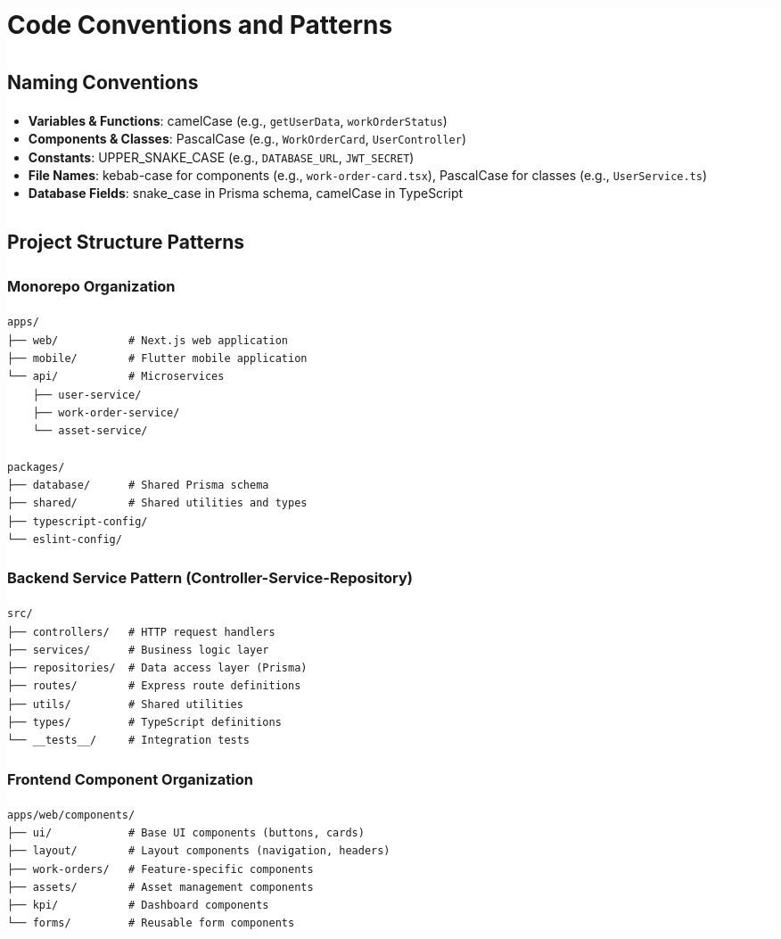 # Code Conventions and Patterns

## Naming Conventions
- **Variables & Functions**: camelCase (e.g., `getUserData`, `workOrderStatus`)
- **Components & Classes**: PascalCase (e.g., `WorkOrderCard`, `UserController`)  
- **Constants**: UPPER_SNAKE_CASE (e.g., `DATABASE_URL`, `JWT_SECRET`)
- **File Names**: kebab-case for components (e.g., `work-order-card.tsx`), PascalCase for classes (e.g., `UserService.ts`)
- **Database Fields**: snake_case in Prisma schema, camelCase in TypeScript

## Project Structure Patterns

### Monorepo Organization
```
apps/
├── web/           # Next.js web application
├── mobile/        # Flutter mobile application
└── api/           # Microservices
    ├── user-service/
    ├── work-order-service/
    └── asset-service/

packages/
├── database/      # Shared Prisma schema
├── shared/        # Shared utilities and types  
├── typescript-config/
└── eslint-config/
```

### Backend Service Pattern (Controller-Service-Repository)
```
src/
├── controllers/   # HTTP request handlers
├── services/      # Business logic layer
├── repositories/  # Data access layer (Prisma)
├── routes/        # Express route definitions
├── utils/         # Shared utilities
├── types/         # TypeScript definitions
└── __tests__/     # Integration tests
```

### Frontend Component Organization
```
apps/web/components/
├── ui/            # Base UI components (buttons, cards)
├── layout/        # Layout components (navigation, headers)
├── work-orders/   # Feature-specific components
├── assets/        # Asset management components
├── kpi/           # Dashboard components
└── forms/         # Reusable form components
```
